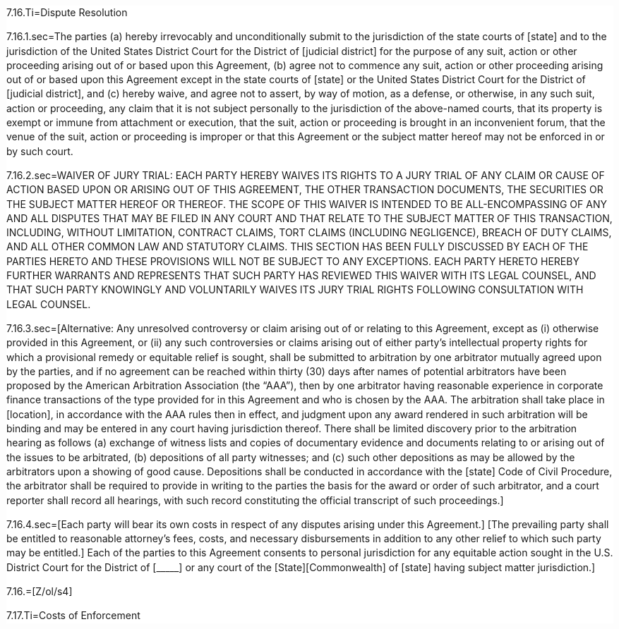7.16.Ti=Dispute Resolution

7.16.1.sec=The parties (a) hereby irrevocably and unconditionally submit to the jurisdiction of the state courts of [state] and to the jurisdiction of the United States District Court for the District of [judicial district] for the purpose of any suit, action or other proceeding arising out of or based upon this Agreement, (b) agree not to commence any suit, action or other proceeding arising out of or based upon this Agreement except in the state courts of [state] or the United States District Court for the District of [judicial district], and (c) hereby waive, and agree not to assert, by way of motion, as a defense, or otherwise, in any such suit, action or proceeding, any claim that it is not subject personally to the jurisdiction of the above-named courts, that its property is exempt or immune from attachment or execution, that the suit, action or proceeding is brought in an inconvenient forum, that the venue of the suit, action or proceeding is improper or that this Agreement or the subject matter hereof may not be enforced in or by such court.

7.16.2.sec=WAIVER OF JURY TRIAL: EACH PARTY HEREBY WAIVES ITS RIGHTS TO A JURY TRIAL OF ANY CLAIM OR CAUSE OF ACTION BASED UPON OR ARISING OUT OF THIS AGREEMENT, THE OTHER TRANSACTION DOCUMENTS, THE SECURITIES OR THE SUBJECT MATTER HEREOF OR THEREOF. THE SCOPE OF THIS WAIVER IS INTENDED TO BE ALL-ENCOMPASSING OF ANY AND ALL DISPUTES THAT MAY BE FILED IN ANY COURT AND THAT RELATE TO THE SUBJECT MATTER OF THIS TRANSACTION, INCLUDING, WITHOUT LIMITATION, CONTRACT CLAIMS, TORT CLAIMS (INCLUDING NEGLIGENCE), BREACH OF DUTY CLAIMS, AND ALL OTHER COMMON LAW AND STATUTORY CLAIMS. THIS SECTION HAS BEEN FULLY DISCUSSED BY EACH OF THE PARTIES HERETO AND THESE PROVISIONS WILL NOT BE SUBJECT TO ANY EXCEPTIONS. EACH PARTY HERETO HEREBY FURTHER WARRANTS AND REPRESENTS THAT SUCH PARTY HAS REVIEWED THIS WAIVER WITH ITS LEGAL COUNSEL, AND THAT SUCH PARTY KNOWINGLY AND VOLUNTARILY WAIVES ITS JURY TRIAL RIGHTS FOLLOWING CONSULTATION WITH LEGAL COUNSEL.

7.16.3.sec=[Alternative: Any unresolved controversy or claim arising out of or relating to this Agreement, except as (i) otherwise provided in this Agreement, or (ii) any such controversies or claims arising out of either party’s intellectual property rights for which a provisional remedy or equitable relief is sought, shall be submitted to arbitration by one arbitrator mutually agreed upon by the parties, and if no agreement can be reached within thirty (30) days after names of potential arbitrators have been proposed by the American Arbitration Association (the “AAA”), then by one arbitrator having reasonable experience in corporate finance transactions of the type provided for in this Agreement and who is chosen by the AAA. The arbitration shall take place in [location], in accordance with the AAA rules then in effect, and judgment upon any award rendered in such arbitration will be binding and may be entered in any court having jurisdiction thereof. There shall be limited discovery prior to the arbitration hearing as follows (a) exchange of witness lists and copies of documentary evidence and documents relating to or arising out of the issues to be arbitrated, (b) depositions of all party witnesses; and (c) such other depositions as may be allowed by the arbitrators upon a showing of good cause. Depositions shall be conducted in accordance with the [state] Code of Civil Procedure, the arbitrator shall be required to provide in writing to the parties the basis for the award or order of such arbitrator, and a court reporter shall record all hearings, with such record constituting the official transcript of such proceedings.]

7.16.4.sec=[Each party will bear its own costs in respect of any disputes arising under this Agreement.] [The prevailing party shall be entitled to reasonable attorney’s fees, costs, and necessary disbursements in addition to any other relief to which such party may be entitled.] Each of the parties to this Agreement consents to personal jurisdiction for any equitable action sought in the U.S. District Court for the District of [_____] or any court of the [State][Commonwealth] of [state] having subject matter jurisdiction.]

7.16.=[Z/ol/s4]

7.17.Ti=Costs of Enforcement
